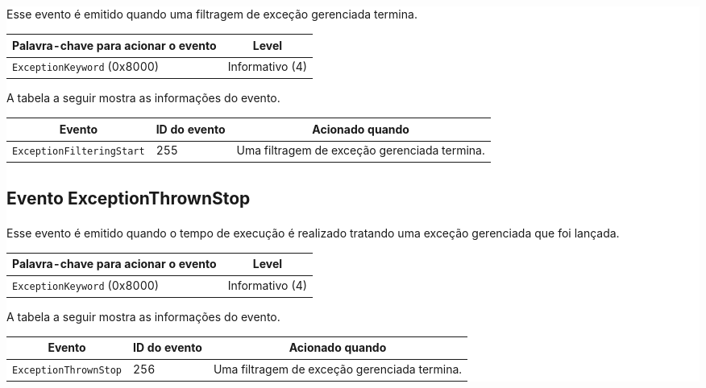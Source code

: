 Esse evento é emitido quando uma filtragem de exceção gerenciada termina.

|Palavra-chave para acionar o evento|Level|
|-----------------------------------|-----------|
|`ExceptionKeyword` (0x8000)|Informativo (4)|

 A tabela a seguir mostra as informações do evento.

|Evento|ID do evento|Acionado quando|
|-----------|--------------|-----------------|
|`ExceptionFilteringStart`|255|Uma filtragem de exceção gerenciada termina.|

## <a name="exceptionthrownstop-event"></a>Evento ExceptionThrownStop

Esse evento é emitido quando o tempo de execução é realizado tratando uma exceção gerenciada que foi lançada.

|Palavra-chave para acionar o evento|Level|
|-----------------------------------|-----------|
|`ExceptionKeyword` (0x8000)|Informativo (4)|
  
 A tabela a seguir mostra as informações do evento.

|Evento|ID do evento|Acionado quando|
|-----------|--------------|-----------------|
|`ExceptionThrownStop`|256|Uma filtragem de exceção gerenciada termina.|
